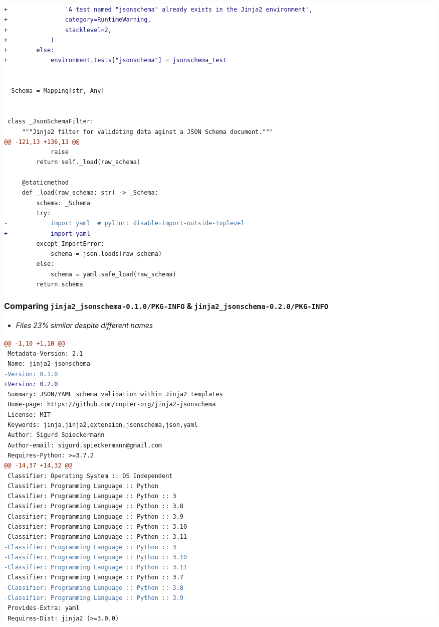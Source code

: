 ```diff
+                'A test named "jsonschema" already exists in the Jinja2 environment',
+                category=RuntimeWarning,
+                stacklevel=2,
+            )
+        else:
+            environment.tests["jsonschema"] = jsonschema_test
 
 
 _Schema = Mapping[str, Any]
 
 
 class _JsonSchemaFilter:
     """Jinja2 filter for validating data aginst a JSON Schema document."""
@@ -121,13 +136,13 @@
             raise
         return self._load(raw_schema)
 
     @staticmethod
     def _load(raw_schema: str) -> _Schema:
         schema: _Schema
         try:
-            import yaml  # pylint: disable=import-outside-toplevel
+            import yaml
         except ImportError:
             schema = json.loads(raw_schema)
         else:
             schema = yaml.safe_load(raw_schema)
         return schema
```

### Comparing `jinja2_jsonschema-0.1.0/PKG-INFO` & `jinja2_jsonschema-0.2.0/PKG-INFO`

 * *Files 23% similar despite different names*

```diff
@@ -1,10 +1,10 @@
 Metadata-Version: 2.1
 Name: jinja2-jsonschema
-Version: 0.1.0
+Version: 0.2.0
 Summary: JSON/YAML schema validation within Jinja2 templates
 Home-page: https://github.com/copier-org/jinja2-jsonschema
 License: MIT
 Keywords: jinja,jinja2,extension,jsonschema,json,yaml
 Author: Sigurd Spieckermann
 Author-email: sigurd.spieckermann@gmail.com
 Requires-Python: >=3.7.2
@@ -14,37 +14,32 @@
 Classifier: Operating System :: OS Independent
 Classifier: Programming Language :: Python
 Classifier: Programming Language :: Python :: 3
 Classifier: Programming Language :: Python :: 3.8
 Classifier: Programming Language :: Python :: 3.9
 Classifier: Programming Language :: Python :: 3.10
 Classifier: Programming Language :: Python :: 3.11
-Classifier: Programming Language :: Python :: 3
-Classifier: Programming Language :: Python :: 3.10
-Classifier: Programming Language :: Python :: 3.11
 Classifier: Programming Language :: Python :: 3.7
-Classifier: Programming Language :: Python :: 3.8
-Classifier: Programming Language :: Python :: 3.9
 Provides-Extra: yaml
 Requires-Dist: jinja2 (>=3.0.0)
```

 [jinja]: https://jinja.palletsprojects.com
 [jinja-extensions]: https://jinja.palletsprojects.com/en/latest/extensions/
 [jinja-filter]: https://jinja.palletsprojects.com/en/latest/templates/#filters
 [jsonschema]: https://json-schema.org
 [jsonschema-dialect]: https://json-schema.org/understanding-json-schema/reference/schema.html#schema
 [jsonschema-ref]: https://json-schema.org/understanding-json-schema/structuring.html#ref
 [jsonschema-jsonpointer]: https://json-schema.org/understanding-json-schema/structuring.html#json-pointer
 [pdm]: https://pdm.fming.dev
 [pip]: https://pip.pypa.io
 [pipx]: https://pypa.github.io/pipx
 [jinja]: https://jinja.palletsprojects.com
 [jinja-extensions]: https://jinja.palletsprojects.com/en/latest/extensions/
 [jinja-filter]: https://jinja.palletsprojects.com/en/latest/templates/#filters
 [jsonschema]: https://json-schema.org
 [jsonschema-dialect]: https://json-schema.org/understanding-json-schema/reference/schema.html#schema
 [jsonschema-ref]: https://json-schema.org/understanding-json-schema/structuring.html#ref
 [jsonschema-jsonpointer]: https://json-schema.org/understanding-json-schema/structuring.html#json-pointer
 [pdm]: https://pdm.fming.dev
 [pip]: https://pip.pypa.io
 [pipx]: https://pypa.github.io/pipx
